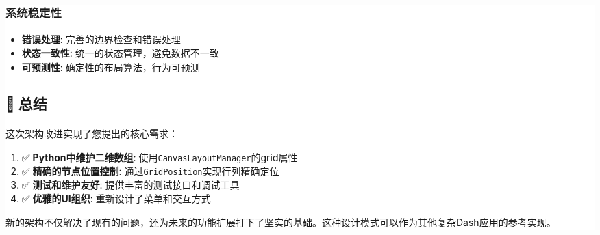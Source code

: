 ### **系统稳定性**

- **错误处理**: 完善的边界检查和错误处理
- **状态一致性**: 统一的状态管理，避免数据不一致
- **可预测性**: 确定性的布局算法，行为可预测

## 🎯 总结

这次架构改进实现了您提出的核心需求：

1. ✅ **Python中维护二维数组**: 使用`CanvasLayoutManager`的grid属性
2. ✅ **精确的节点位置控制**: 通过`GridPosition`实现行列精确定位
3. ✅ **测试和维护友好**: 提供丰富的测试接口和调试工具
4. ✅ **优雅的UI组织**: 重新设计了菜单和交互方式

新的架构不仅解决了现有的问题，还为未来的功能扩展打下了坚实的基础。这种设计模式可以作为其他复杂Dash应用的参考实现。 